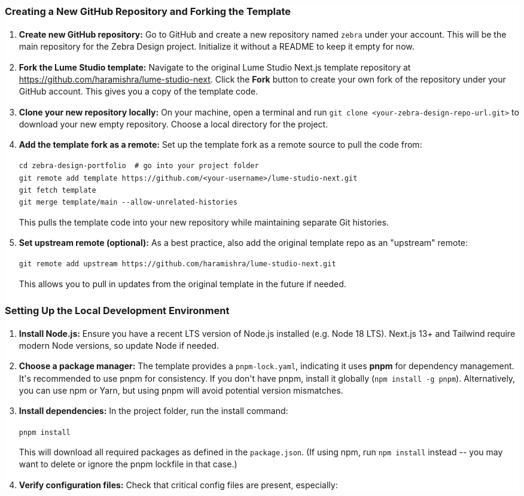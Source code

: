 ### Creating a New GitHub Repository and Forking the Template

1.  **Create new GitHub repository:** Go to GitHub and create a new repository named `zebra` under your account. This will be the main repository for the Zebra Design project. Initialize it without a README to keep it empty for now.

2.  **Fork the Lume Studio template:** Navigate to the original Lume Studio Next.js template repository at https://github.com/haramishra/lume-studio-next. Click the **Fork** button to create your own fork of the repository under your GitHub account. This gives you a copy of the template code.

3.  **Clone your new repository locally:** On your machine, open a terminal and run `git clone <your-zebra-design-repo-url.git>` to download your new empty repository. Choose a local directory for the project.

4.  **Add the template fork as a remote:** Set up the template fork as a remote source to pull the code from:

    ```
    cd zebra-design-portfolio  # go into your project folder
    git remote add template https://github.com/<your-username>/lume-studio-next.git
    git fetch template
    git merge template/main --allow-unrelated-histories
    ```

    This pulls the template code into your new repository while maintaining separate Git histories.

5.  **Set upstream remote (optional):** As a best practice, also add the original template repo as an "upstream" remote:

    ```
    git remote add upstream https://github.com/haramishra/lume-studio-next.git
    ```

    This allows you to pull in updates from the original template in the future if needed.

### Setting Up the Local Development Environment

1.  **Install Node.js:** Ensure you have a recent LTS version of Node.js installed (e.g. Node 18 LTS). Next.js 13+ and Tailwind require modern Node versions, so update Node if needed.

2.  **Choose a package manager:** The template provides a `pnpm-lock.yaml`, indicating it uses **pnpm** for dependency management. It's recommended to use pnpm for consistency. If you don't have pnpm, install it globally (`npm install -g pnpm`). Alternatively, you can use npm or Yarn, but using pnpm will avoid potential version mismatches.

3.  **Install dependencies:** In the project folder, run the install command:

    ```
    pnpm install

    ```

    This will download all required packages as defined in the `package.json`. (If using npm, run `npm install` instead -- you may want to delete or ignore the pnpm lockfile in that case.)

4.  **Verify configuration files:** Check that critical config files are present, especially:
